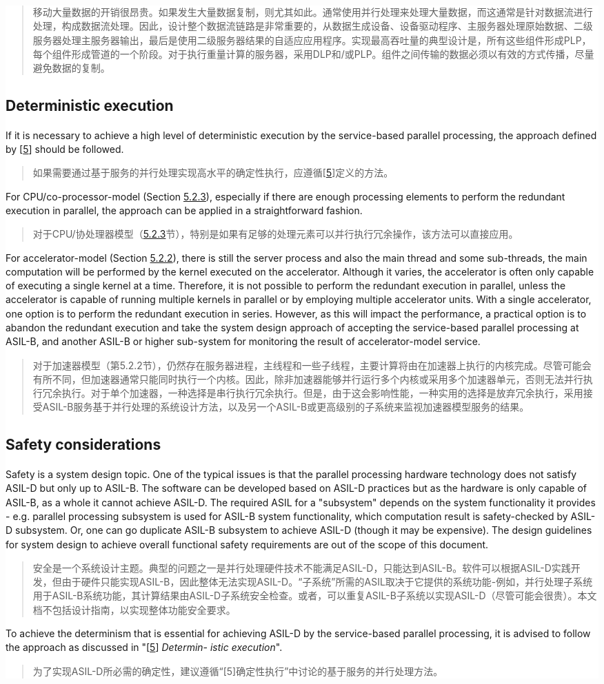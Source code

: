 > 移动大量数据的开销很昂贵。如果发生大量数据复制，则尤其如此。通常使用并行处理来处理大量数据，而这通常是针对数据流进行处理，构成数据流处理。因此，设计整个数据流链路是非常重要的，从数据生成设备、设备驱动程序、主服务器处理原始数据、二级服务器处理主服务器输出，最后是使用二级服务器结果的自适应应用程序。实现最高吞吐量的典型设计是，所有这些组件形成PLP，每个组件形成管道的一个阶段。对于执行重量计算的服务器，采用DLP和/或PLP。组件之间传输的数据必须以有效的方式传播，尽量避免数据的复制。

## Deterministic execution


If it is necessary to achieve a high level of deterministic execution by the service-based parallel processing, the approach defined by [[5](#_bookmark11)] should be followed.

> 如果需要通过基于服务的并行处理实现高水平的确定性执行，应遵循[[5](#_bookmark11)]定义的方法。


For CPU/co-processor-model (Section [5.2.3](#cpuco-processor-model)), especially if there are enough processing elements to perform the redundant execution in parallel, the approach can be applied in a straightforward fashion.

> 对于CPU/协处理器模型（[5.2.3](#cpuco-processor-model)节），特别是如果有足够的处理元素可以并行执行冗余操作，该方法可以直接应用。


For accelerator-model (Section [5.2.2](#accelerator-model)), there is still the server process and also the main thread and some sub-threads, the main computation will be performed by the kernel executed on the accelerator. Although it varies, the accelerator is often only capable of executing a single kernel at a time. Therefore, it is not possible to perform the redundant execution in parallel, unless the accelerator is capable of running multiple kernels in parallel or by employing multiple accelerator units. With a single accelerator, one option is to perform the redundant execution in series. However, as this will impact the performance, a practical option is to abandon the redundant execution and take the system design approach of accepting the service-based parallel processing at ASIL-B, and another ASIL-B or higher sub-system for monitoring the result of accelerator-model service.

> 对于加速器模型（第5.2.2节），仍然存在服务器进程，主线程和一些子线程，主要计算将由在加速器上执行的内核完成。尽管可能会有所不同，但加速器通常只能同时执行一个内核。因此，除非加速器能够并行运行多个内核或采用多个加速器单元，否则无法并行执行冗余执行。对于单个加速器，一种选择是串行执行冗余执行。但是，由于这会影响性能，一种实用的选择是放弃冗余执行，采用接受ASIL-B服务基于并行处理的系统设计方法，以及另一个ASIL-B或更高级别的子系统来监视加速器模型服务的结果。

## Safety considerations


Safety is a system design topic. One of the typical issues is that the parallel processing hardware technology does not satisfy ASIL-D but only up to ASIL-B. The software can be developed based on ASIL-D practices but as the hardware is only capable of ASIL-B, as a whole it cannot achieve ASIL-D. The required ASIL for a \"subsystem\" depends on the system functionality it provides - e.g. parallel processing subsystem is used for ASIL-B system functionality, which computation result is safety-checked by ASIL-D subsystem. Or, one can go duplicate ASIL-B subsystem to achieve ASIL-D (though it may be expensive). The design guidelines for system design to achieve overall functional safety requirements are out of the scope of this document.

> 安全是一个系统设计主题。典型的问题之一是并行处理硬件技术不能满足ASIL-D，只能达到ASIL-B。软件可以根据ASIL-D实践开发，但由于硬件只能实现ASIL-B，因此整体无法实现ASIL-D。“子系统”所需的ASIL取决于它提供的系统功能-例如，并行处理子系统用于ASIL-B系统功能，其计算结果由ASIL-D子系统安全检查。或者，可以重复ASIL-B子系统以实现ASIL-D（尽管可能会很贵）。本文档不包括设计指南，以实现整体功能安全要求。


To achieve the determinism that is essential for achieving ASIL-D by the service-based parallel processing, it is advised to follow the approach as discussed in \"[[5](#_bookmark11)] _Determin- istic execution_\".

> 为了实现ASIL-D所必需的确定性，建议遵循“[5]确定性执行”中讨论的基于服务的并行处理方法。
